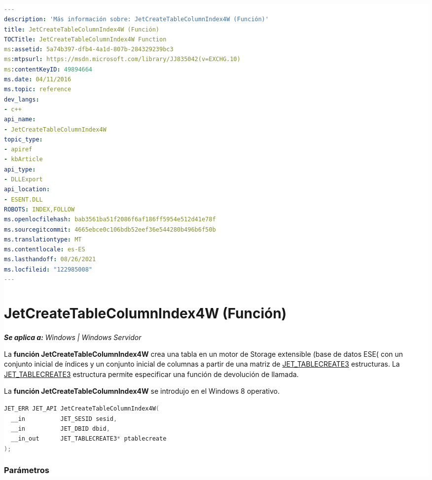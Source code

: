```yaml
---
description: 'Más información sobre: JetCreateTableColumnIndex4W (Función)'
title: JetCreateTableColumnIndex4W (Función)
TOCTitle: JetCreateTableColumnIndex4W Function
ms:assetid: 5a74b397-dfb4-4a1d-807b-284329239bc3
ms:mtpsurl: https://msdn.microsoft.com/library/JJ835042(v=EXCHG.10)
ms:contentKeyID: 49894664
ms.date: 04/11/2016
ms.topic: reference
dev_langs:
- c++
api_name:
- JetCreateTableColumnIndex4W
topic_type:
- apiref
- kbArticle
api_type:
- DLLExport
api_location:
- ESENT.DLL
ROBOTS: INDEX,FOLLOW
ms.openlocfilehash: bab3561ba51f2086f6af186ff5954e512d41e78f
ms.sourcegitcommit: 4665ebce0c106bdb52eef36e544280b496b6f50b
ms.translationtype: MT
ms.contentlocale: es-ES
ms.lasthandoff: 08/26/2021
ms.locfileid: "122985008"
---
```

# <a name="jetcreatetablecolumnindex4w-function"></a>JetCreateTableColumnIndex4W (Función)


_**Se aplica a:** Windows | Windows Servidor_

La **función JetCreateTableColumnIndex4W** crea una tabla en un motor de Storage extensible (base de datos ESE( con un conjunto inicial de índices y un conjunto inicial de columnas a partir de una matriz de [JET_TABLECREATE3](./jet-tablecreate3-structure.md) estructuras. La [JET_TABLECREATE3](./jet-tablecreate3-structure.md) estructura permite especificar una función de devolución de llamada.

La **función JetCreateTableColumnIndex4W** se introdujo en el Windows 8 operativo.

``` c++
JET_ERR JET_API JetCreateTableColumnIndex4W(
  __in          JET_SESID sesid,
  __in          JET_DBID dbid,
  __in_out      JET_TABLECREATE3* ptablecreate
);
```

### <a name="parameters"></a>Parámetros
